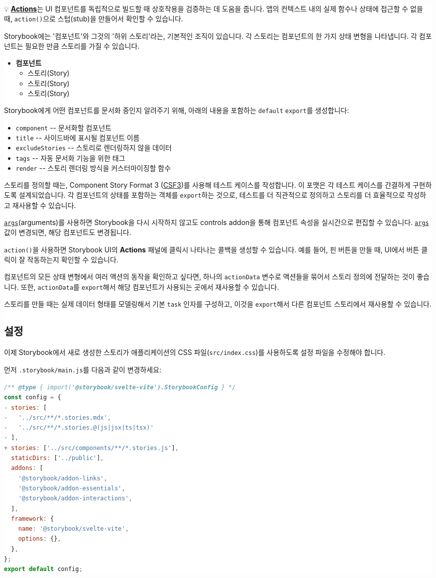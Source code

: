 <div class="aside">

💡 [**Actions**](https://storybook.js.org/docs/essentials/actions)는 UI 컴포넌트를 독립적으로 빌드할 때 상호작용을 검증하는 데 도움을 줍니다. 앱의 컨텍스트 내의 실제 함수나 상태에 접근할 수 없을 때, `action()`으로 스텁(stub)을 만들어서 확인할 수 있습니다.

</div>

Storybook에는 '컴포넌트'와 그것의 '하위 스토리'라는, 기본적인 조직이 있습니다. 각 스토리는 컴포넌트의 한 가지 상태 변형을 나타냅니다. 각 컴포넌트는 필요한 만큼 스토리를 가질 수 있습니다.

- **컴포넌트**
  - 스토리(Story)
  - 스토리(Story)
  - 스토리(Story)

Storybook에게 어떤 컴포넌트를 문서화 중인지 알려주기 위해, 아래의 내용을 포함하는 `default` `export`를 생성합니다:

- `component` -- 문서화할 컴포넌트
- `title` -- 사이드바에 표시될 컴포넌트 이름
- `excludeStories` -- 스토리로 렌더링하지 않을 데이터
- `tags` -- 자동 문서화 기능을 위한 태그
- `render` -- 스토리 렌더링 방식을 커스터마이징할 함수

스토리를 정의할 때는, Component Story Format 3 ([CSF3](https://storybook.js.org/docs/api/csf))를 사용해 테스트 케이스를 작성합니다. 이 포맷은 각 테스트 케이스를 간결하게 구현하도록 설계되었습니다. 각 컴포넌트의 상태를 포함하는 객체를 `export`하는 것으로, 테스트를 더 직관적으로 정의하고 스토리를 더 효율적으로 작성하고 재사용할 수 있습니다.

[`args`](https://storybook.js.org/docs/writing-stories/args)(arguments)를 사용하면 Storybook을 다시 시작하지 않고도 controls addon을 통해 컴포넌트 속성을 실시간으로 편집할 수 있습니다. [`args`](https://storybook.js.org/docs/writing-stories/args) 값이 변경되면, 해당 컴포넌트도 변경됩니다.

`action()`을 사용하면 Storybook UI의 **Actions** 패널에 클릭시 나타나는 콜백을 생성할 수 있습니다. 예를 들어, 핀 버튼을 만들 때, UI에서 버튼 클릭이 잘 작동하는지 확인할 수 있습니다.

컴포넌트의 모든 상태 변형에서 여러 액션의 동작을 확인하고 싶다면, 하나의 `actionData` 변수로 액션들을 묶어서 스토리 정의에 전달하는 것이 좋습니다. 또한, `actionData`를 `export`해서 해당 컴포넌트가 사용되는 곳에서 재사용할 수 있습니다.

스토리를 만들 때는 실제 데이터 형태를 모델링해서 기본 `task` 인자를 구성하고, 이것을 `export`해서 다른 컴포넌트 스토리에서 재사용할 수 있습니다.

## 설정

이제 Storybook에서 새로 생성한 스토리가 애플리케이션의 CSS 파일(`src/index.css`)를 사용하도록 설정 파일을 수정해야 합니다.

먼저 `.storybook/main.js`를 다음과 같이 변경하세요:

```diff:title=.storybook/main.js
/** @type { import('@storybook/svelte-vite').StorybookConfig } */
const config = {
- stories: [
-   '../src/**/*.stories.mdx',
-   '../src/**/*.stories.@(js|jsx|ts|tsx)'
- ],
+ stories: ['../src/components/**/*.stories.js'],
  staticDirs: ['../public'],
  addons: [
    '@storybook/addon-links',
    '@storybook/addon-essentials',
    '@storybook/addon-interactions',
  ],
  framework: {
    name: '@storybook/svelte-vite',
    options: {},
  },
};
export default config;
```

